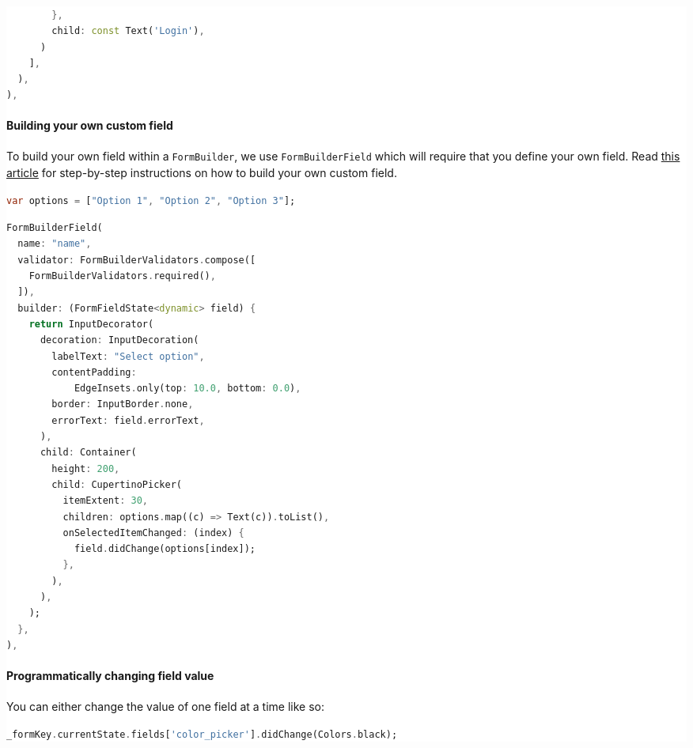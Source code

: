   ```dart
          },
          child: const Text('Login'),
        )
      ],
    ),
  ),
  ```

#### Building your own custom field

To build your own field within a `FormBuilder`, we use `FormBuilderField` which will require that you define your own field.
Read [this article](https://medium.com/@danvickmiller/building-a-custom-flutter-form-builder-field-c67e2b2a27f4) for step-by-step instructions on how to build your own custom field.

```dart
var options = ["Option 1", "Option 2", "Option 3"];
```

```dart
FormBuilderField(
  name: "name",
  validator: FormBuilderValidators.compose([
    FormBuilderValidators.required(),
  ]),
  builder: (FormFieldState<dynamic> field) {
    return InputDecorator(
      decoration: InputDecoration(
        labelText: "Select option",
        contentPadding:
            EdgeInsets.only(top: 10.0, bottom: 0.0),
        border: InputBorder.none,
        errorText: field.errorText,
      ),
      child: Container(
        height: 200,
        child: CupertinoPicker(
          itemExtent: 30,
          children: options.map((c) => Text(c)).toList(),
          onSelectedItemChanged: (index) {
            field.didChange(options[index]);
          },
        ),
      ),
    );
  },
),
```

#### Programmatically changing field value

You can either change the value of one field at a time like so:

```dart
_formKey.currentState.fields['color_picker'].didChange(Colors.black);
```
